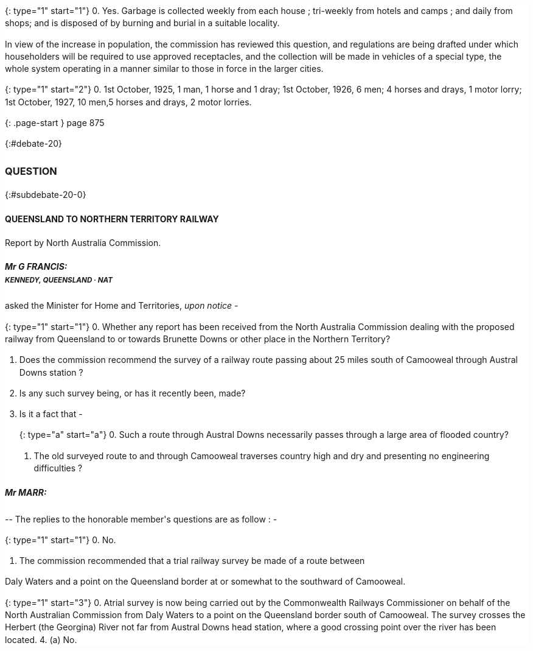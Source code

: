 {: type="1" start="1"}
0. Yes. Garbage is collected weekly from each house ; tri-weekly from hotels and camps ; and daily from shops; and is disposed of by burning and burial in a suitable locality. 

In view of the increase in population, the commission has reviewed this question, and regulations are being drafted under which householders will be required to use approved receptacles, and the collection will be made in vehicles of a special type, the whole system operating in a manner similar to those in force in the larger cities. 

{: type="1" start="2"}
0. 1st October, 1925, 1 man, 1 horse and 1 dray; 1st October, 1926, 6 men; 4 horses and drays, 1 motor lorry; 1st October, 1927, 10 men,5 horses and drays, 2 motor lorries. 

{: .page-start }
page 875

{:#debate-20}
### QUESTION

{:#subdebate-20-0}
#### QUEENSLAND TO NORTHERN TERRITORY RAILWAY

Report by North Australia Commission. 

##### Mr G FRANCIS:<br><small class="text-muted">KENNEDY, QUEENSLAND &middot; NAT</small>

asked the Minister for Home and Territories,  *upon notice -* 

{: type="1" start="1"}
0. Whether any report has been received from the North Australia Commission dealing with the proposed railway from Queensland to or towards Brunette Downs or other place in the Northern Territory? 
1. Does the commission recommend the survey of a railway route passing about 25 miles south of Camooweal through Austral Downs station ? 
2. Is any such survey being, or has it recently been, made? 
3. Is it a fact that - 

    {: type="a" start="a"}
    0. Such a route through Austral Downs necessarily passes through a large area of flooded country? 
    1. The old surveyed route to and through Camooweal traverses country high and dry and presenting no engineering difficulties ? 


##### Mr MARR:

-- The replies to the honorable member's questions are as follow :  - 

{: type="1" start="1"}
0. No. 
1. The commission recommended that a trial railway survey be made of a route between 

Daly Waters and a point on the Queensland border at or somewhat to the southward of Camooweal. 

{: type="1" start="3"}
0. Atrial survey is now being carried out by the Commonwealth Railways Commissioner on behalf of the North Australian Commission from Daly Waters to a point on the Queensland border south of Camooweal. The survey crosses the Herbert (the Georgina) River not far from Austral Downs head station, where a good crossing point over the river has been located. 4. (a) No. 
